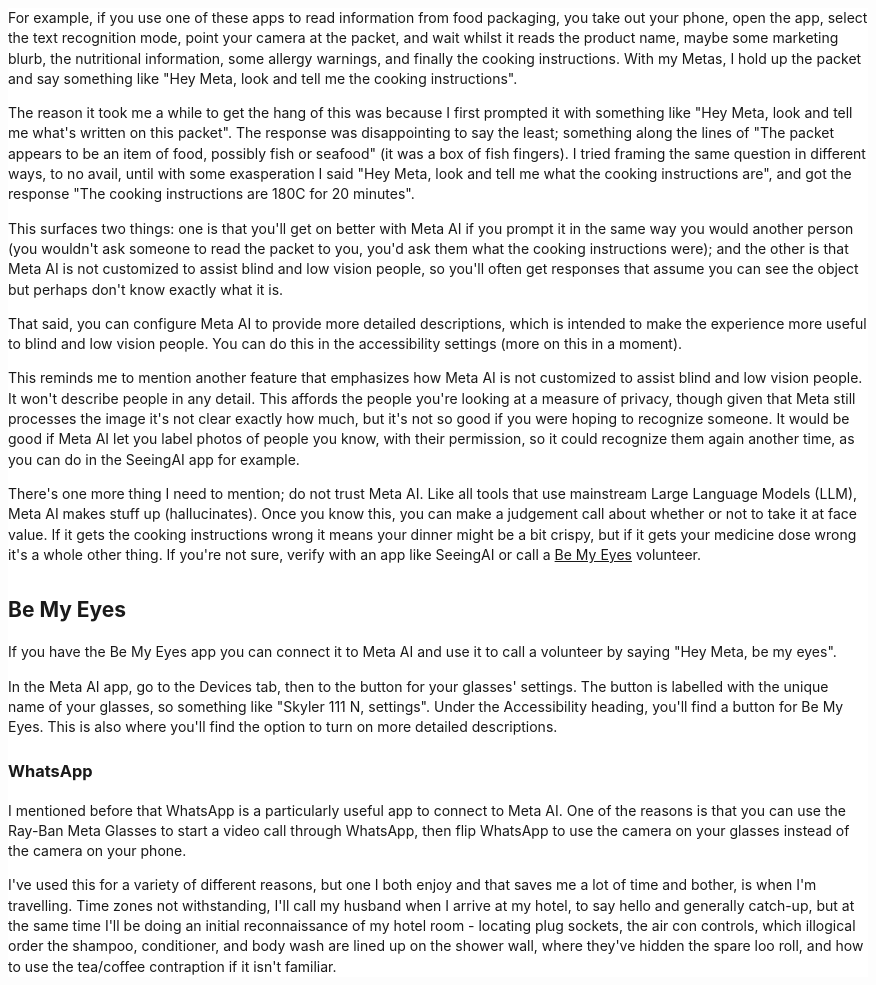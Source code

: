 For example, if you use one of these apps to read information from food packaging, you take out your phone, open the app, select the text recognition mode, point your camera at the packet, and wait whilst it reads the product name, maybe some marketing blurb, the nutritional information, some allergy warnings, and finally the cooking instructions. With my Metas, I hold up the packet and say something like "Hey Meta, look and tell me the cooking instructions".

The reason it took me a while to get the hang of this was because I first prompted it with something like "Hey Meta, look and tell me what's written on this packet". The response was disappointing to say the least; something along the lines of "The packet appears to be an item of food, possibly fish or seafood" (it was a box of fish fingers). I tried framing the same question in different ways, to no avail, until with some exasperation I said "Hey Meta, look and tell me what the cooking instructions are", and got the response "The cooking instructions are 180C for 20 minutes".

This surfaces two things: one is that you'll get on better with Meta AI if you prompt it in the same way you would another person (you wouldn't ask someone to read the packet to you, you'd ask them what the cooking instructions were); and the other is that Meta AI is not customized to assist blind and low vision people, so you'll often get responses that assume you can see the object but perhaps don't know exactly what it is.

That said, you can configure Meta AI to provide more detailed descriptions, which is intended to make the experience more useful to blind and low vision people. You can do this in the accessibility settings (more on this in a moment).

This reminds me to mention another feature that emphasizes how Meta AI is not customized to assist blind and low vision people. It won't describe people in any detail. This affords the people you're looking at a measure of privacy, though given that Meta still processes the image it's not clear exactly how much, but it's not so good if you were hoping to recognize someone. It would be good if Meta AI let you label photos of people you know, with their permission, so it could recognize them again another time, as you can do in the SeeingAI app for example.
 
There's one more thing I need to mention; do not trust Meta AI. Like all tools that use mainstream Large Language Models (LLM), Meta AI makes stuff up (hallucinates). Once you know this, you can make a judgement call about whether or not to take it at face value. If it gets the cooking instructions wrong it means your dinner might be a bit crispy, but if it gets your medicine dose wrong it's a whole other thing. If you're not sure, verify with an app like SeeingAI or call a [Be My Eyes](https://www.bemyeyes.com/) volunteer.

## Be My Eyes

If you have the Be My Eyes app you can connect it to Meta AI and use it to call a volunteer by saying "Hey Meta, be my eyes".

In the Meta AI app, go to the Devices tab, then to the button for your glasses' settings. The button is labelled with the unique name of your glasses, so something like "Skyler 111 N, settings". Under the Accessibility heading, you'll find a button for Be My Eyes. This is also where you'll find the option to turn on more detailed descriptions.

### WhatsApp

I mentioned before that WhatsApp is a particularly useful app to connect to Meta AI. One of the reasons is that you can use the Ray-Ban Meta Glasses to start a video call through WhatsApp, then flip WhatsApp to use the camera on your glasses instead of the camera on your phone.

I've used this for a variety of different reasons, but one I both enjoy and that saves me a lot of time and bother, is when I'm travelling. Time zones not withstanding, I'll call my husband when I arrive at my hotel, to say hello and generally catch-up, but at the same time I'll be doing an initial reconnaissance of my hotel room - locating plug sockets, the air con controls, which illogical order the shampoo, conditioner, and body wash are lined up on the shower wall, where they've hidden the spare loo roll, and how to use the tea/coffee contraption if it isn't familiar.
